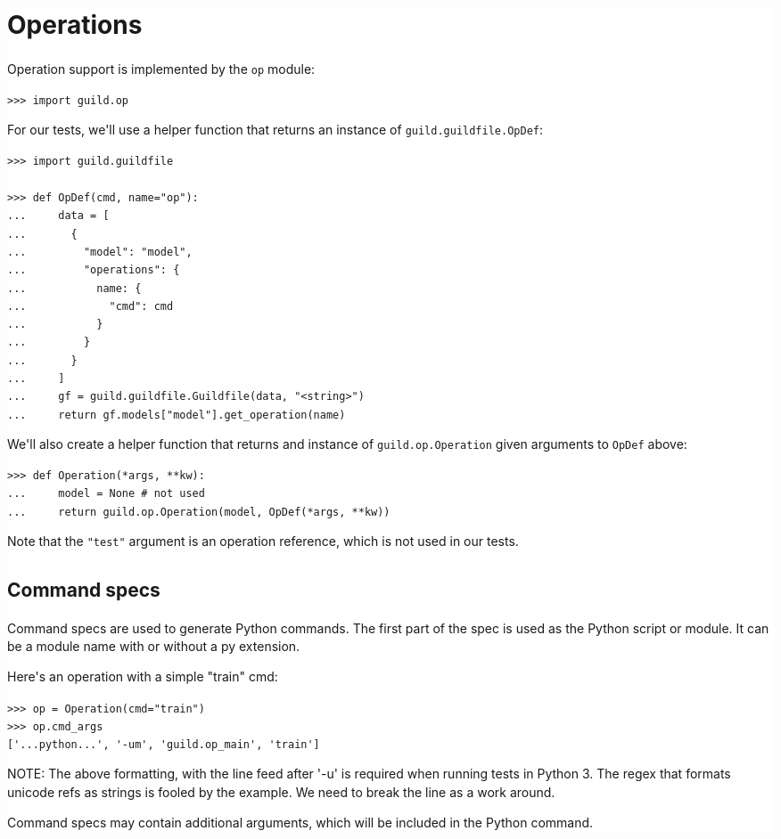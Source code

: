 # Operations

Operation support is implemented by the `op` module:

    >>> import guild.op

For our tests, we'll use a helper function that returns an instance of
`guild.guildfile.OpDef`:

    >>> import guild.guildfile

    >>> def OpDef(cmd, name="op"):
    ...     data = [
    ...       {
    ...         "model": "model",
    ...         "operations": {
    ...           name: {
    ...             "cmd": cmd
    ...           }
    ...         }
    ...       }
    ...     ]
    ...     gf = guild.guildfile.Guildfile(data, "<string>")
    ...     return gf.models["model"].get_operation(name)

We'll also create a helper function that returns and instance of
`guild.op.Operation` given arguments to `OpDef` above:

    >>> def Operation(*args, **kw):
    ...     model = None # not used
    ...     return guild.op.Operation(model, OpDef(*args, **kw))

Note that the `"test"` argument is an operation reference, which is
not used in our tests.

## Command specs

Command specs are used to generate Python commands. The first part of
the spec is used as the Python script or module. It can be a module
name with or without a py extension.

Here's an operation with a simple "train" cmd:

    >>> op = Operation(cmd="train")
    >>> op.cmd_args
    ['...python...', '-um', 'guild.op_main', 'train']

NOTE: The above formatting, with the line feed after '-u' is required
when running tests in Python 3. The regex that formats unicode refs as
strings is fooled by the example. We need to break the line as a work
around.

Command specs may contain additional arguments, which will be included
in the Python command.

